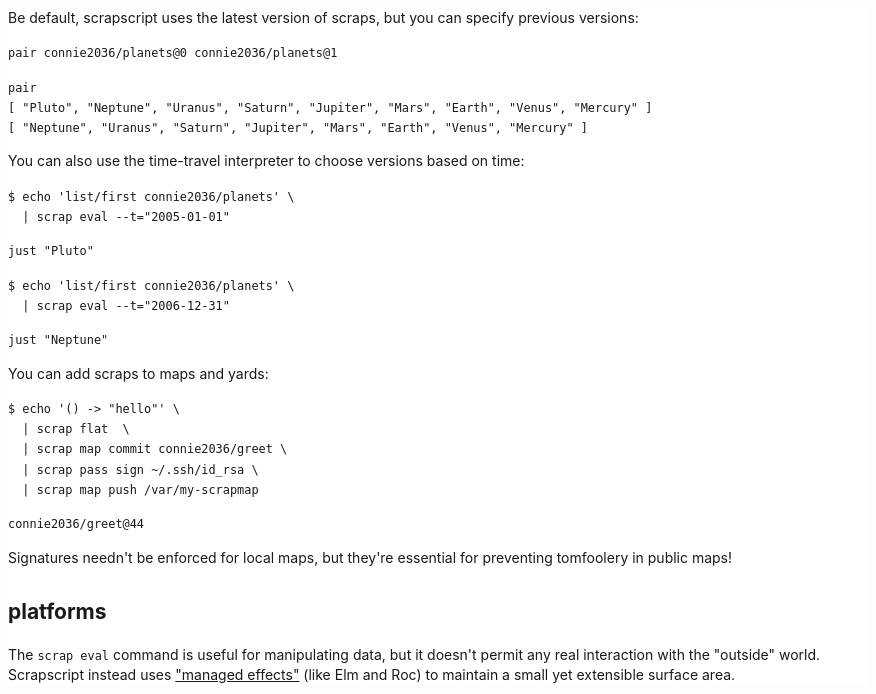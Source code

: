 Be default, scrapscript uses the latest version of scraps, but you can specify
previous versions:

```{.language-haskell}
pair connie2036/planets@0 connie2036/planets@1
```

```{.language-haskell .result}
pair
[ "Pluto", "Neptune", "Uranus", "Saturn", "Jupiter", "Mars", "Earth", "Venus", "Mercury" ]
[ "Neptune", "Uranus", "Saturn", "Jupiter", "Mars", "Earth", "Venus", "Mercury" ]
```

You can also use the time-travel interpreter to choose versions based on time:

```{.language-bash}
$ echo 'list/first connie2036/planets' \
  | scrap eval --t="2005-01-01"
```

```{.language-bash .result}
just "Pluto"
```

```{.language-bash}
$ echo 'list/first connie2036/planets' \
  | scrap eval --t="2006-12-31"
```

```{.language-bash .result}
just "Neptune"
```



You can add scraps to maps and yards:

```{.language-bash}
$ echo '() -> "hello"' \
  | scrap flat  \
  | scrap map commit connie2036/greet \
  | scrap pass sign ~/.ssh/id_rsa \
  | scrap map push /var/my-scrapmap
```

```{.language-bash .result}
connie2036/greet@44
```

Signatures needn't be enforced for local maps, but they're essential for
preventing tomfoolery in public maps!

## platforms



The `scrap eval` command is useful for manipulating data, but it doesn't permit
any real interaction with the "outside" world. Scrapscript instead uses
["managed effects"](https://blog.testdouble.com/posts/2022-02-16-interview-eric-newbury/)
(like Elm and Roc) to maintain a small yet extensible surface area.
